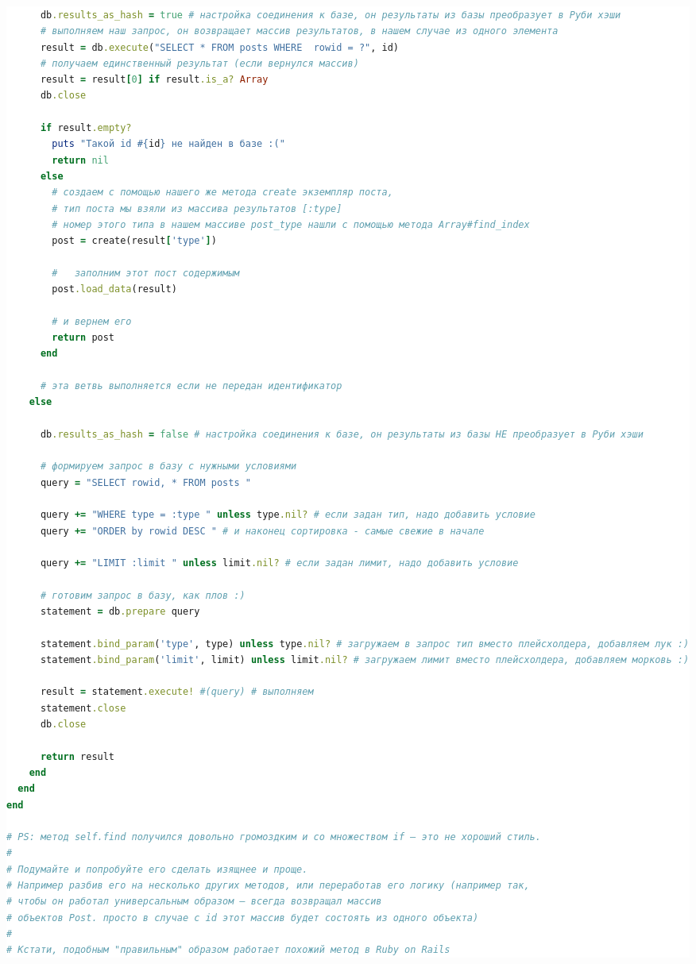 ```ruby
      db.results_as_hash = true # настройка соединения к базе, он результаты из базы преобразует в Руби хэши
      # выполняем наш запрос, он возвращает массив результатов, в нашем случае из одного элемента
      result = db.execute("SELECT * FROM posts WHERE  rowid = ?", id)
      # получаем единственный результат (если вернулся массив)
      result = result[0] if result.is_a? Array
      db.close

      if result.empty?
        puts "Такой id #{id} не найден в базе :("
        return nil
      else
        # создаем с помощью нашего же метода create экземпляр поста,
        # тип поста мы взяли из массива результатов [:type]
        # номер этого типа в нашем массиве post_type нашли с помощью метода Array#find_index
        post = create(result['type'])

        #   заполним этот пост содержимым
        post.load_data(result)

        # и вернем его
        return post
      end

      # эта ветвь выполняется если не передан идентификатор
    else

      db.results_as_hash = false # настройка соединения к базе, он результаты из базы НЕ преобразует в Руби хэши

      # формируем запрос в базу с нужными условиями
      query = "SELECT rowid, * FROM posts "

      query += "WHERE type = :type " unless type.nil? # если задан тип, надо добавить условие
      query += "ORDER by rowid DESC " # и наконец сортировка - самые свежие в начале

      query += "LIMIT :limit " unless limit.nil? # если задан лимит, надо добавить условие

      # готовим запрос в базу, как плов :)
      statement = db.prepare query

      statement.bind_param('type', type) unless type.nil? # загружаем в запрос тип вместо плейсхолдера, добавляем лук :)
      statement.bind_param('limit', limit) unless limit.nil? # загружаем лимит вместо плейсхолдера, добавляем морковь :)

      result = statement.execute! #(query) # выполняем
      statement.close
      db.close

      return result
    end
  end
end

# PS: метод self.find получился довольно громоздким и со множеством if — это не хороший стиль.
#
# Подумайте и попробуйте его сделать изящнее и проще.
# Например разбив его на несколько других методов, или переработав его логику (например так,
# чтобы он работал универсальным образом — всегда возвращал массив
# объектов Post. просто в случае с id этот массив будет состоять из одного объекта)
#
# Кстати, подобным "правильным" образом работает похожий метод в Ruby on Rails
```